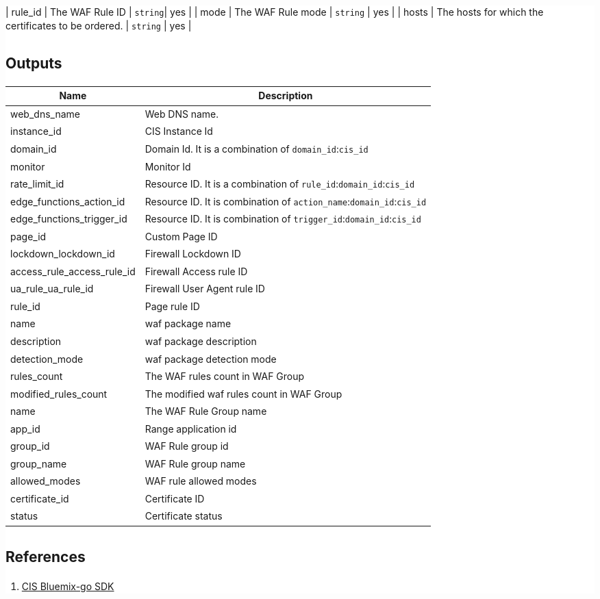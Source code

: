 | rule_id | The WAF Rule ID | `string`| yes |
| mode | The WAF Rule mode | `string` | yes |
| hosts | The hosts for which the certificates to be ordered. | `string` | yes |

## Outputs

| Name | Description |
|------|-------------|
| web\_dns\_name | Web DNS name. |
| instance\_id | CIS Instance Id |
| domain\_id | Domain Id. It is a combination of `domain_id`:`cis_id`|
| monitor | Monitor Id |
| rate_limit_id | Resource ID. It is a combination of `rule_id`:`domain_id`:`cis_id`|
| edge_functions_action_id | Resource ID. It is combination of `action_name`:`domain_id`:`cis_id`|
| edge_functions_trigger_id | Resource ID. It is combination of `trigger_id`:`domain_id`:`cis_id`|
| page_id | Custom Page ID |
| lockdown\_lockdown_id | Firewall Lockdown ID
| access_rule\_access_rule_id | Firewall Access rule ID
| ua_rule\_ua_rule_id | Firewall User Agent rule ID
| rule_id | Page rule ID |
| name | waf package name |
| description | waf package description |
| detection_mode | waf package detection mode |
| rules_count | The WAF rules count in WAF Group |
| modified_rules_count | The modified waf rules count in WAF Group |
| name | The WAF Rule Group name |
| app_id | Range application id |
| group\_id | WAF Rule group id |
| group\_name | WAF Rule group name |
| allowed_modes | WAF rule allowed modes |
| certificate_id | Certificate ID |
| status | Certificate status |




## References

1. [CIS Bluemix-go SDK](https://github.com/IBM-Cloud/bluemix-go/blob/master/api/cis/cisv1/)

